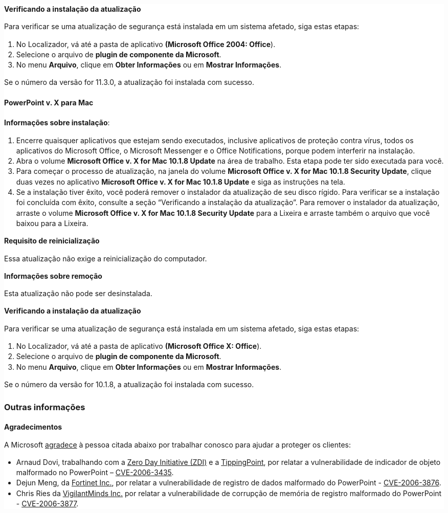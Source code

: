 **Verificando a instalação da atualização**

Para verificar se uma atualização de segurança está instalada em um sistema afetado, siga estas etapas:

1.  No Localizador, vá até a pasta de aplicativo **(Microsoft Office 2004: Office**).
2.  Selecione o arquivo de **plugin de componente da Microsoft**.
3.  No menu **Arquivo**, clique em **Obter Informações** ou em **Mostrar Informações**.

Se o número da versão for 11.3.0, a atualização foi instalada com sucesso.

#### PowerPoint v. X para Mac

**Informações sobre instalação**:

1.  Encerre quaisquer aplicativos que estejam sendo executados, inclusive aplicativos de proteção contra vírus, todos os aplicativos do Microsoft Office, o Microsoft Messenger e o Office Notifications, porque podem interferir na instalação.
2.  Abra o volume **Microsoft Office v. X for Mac 10.1.8 Update** na área de trabalho. Esta etapa pode ter sido executada para você.
3.  Para começar o processo de atualização, na janela do volume **Microsoft Office v. X for Mac 10.1.8 Security Update**, clique duas vezes no aplicativo **Microsoft Office v. X for Mac 10.1.8 Update** e siga as instruções na tela.
4.  Se a instalação tiver êxito, você poderá remover o instalador da atualização de seu disco rígido. Para verificar se a instalação foi concluída com êxito, consulte a seção “Verificando a instalação da atualização”. Para remover o instalador da atualização, arraste o volume **Microsoft Office v. X for Mac 10.1.8 Security Update** para a Lixeira e arraste também o arquivo que você baixou para a Lixeira.

**Requisito de reinicialização**

Essa atualização não exige a reinicialização do computador.

**Informações sobre remoção**

Esta atualização não pode ser desinstalada.

**Verificando a instalação da atualização**

Para verificar se uma atualização de segurança está instalada em um sistema afetado, siga estas etapas:

1.  No Localizador, vá até a pasta de aplicativo **(Microsoft Office X: Office**).
2.  Selecione o arquivo de **plugin de componente da Microsoft**.
3.  No menu **Arquivo**, clique em **Obter Informações** ou em **Mostrar Informações**.

Se o número da versão for 10.1.8, a atualização foi instalada com sucesso.

### Outras informações

**Agradecimentos**

A Microsoft [agradece](http://go.microsoft.com/fwlink/?linkid=21127) à pessoa citada abaixo por trabalhar conosco para ajudar a proteger os clientes:

-   Arnaud Dovi, trabalhando com a [Zero Day Initiative (ZDI)](http://www.zerodayinitiative.com/) e a [TippingPoint](http://tippingpoint.com), por relatar a vulnerabilidade de indicador de objeto malformado no PowerPoint – [CVE-2006-3435](http://www.cve.mitre.org/cgi-bin/cvename.cgi?name=cve-2006-3435).
-   Dejun Meng, da [Fortinet Inc.](http://www.fortinet.com/), por relatar a vulnerabilidade de registro de dados malformado do PowerPoint - [CVE-2006-3876](http://www.cve.mitre.org/cgi-bin/cvename.cgi?name=cve-2006-3876).
-   Chris Ries da [VigilantMinds Inc.](http://www.vigilantminds.com) por relatar a vulnerabilidade de corrupção de memória de registro malformado do PowerPoint - [CVE-2006-3877](http://www.cve.mitre.org/cgi-bin/cvename.cgi?name=cve-2006-3877).
